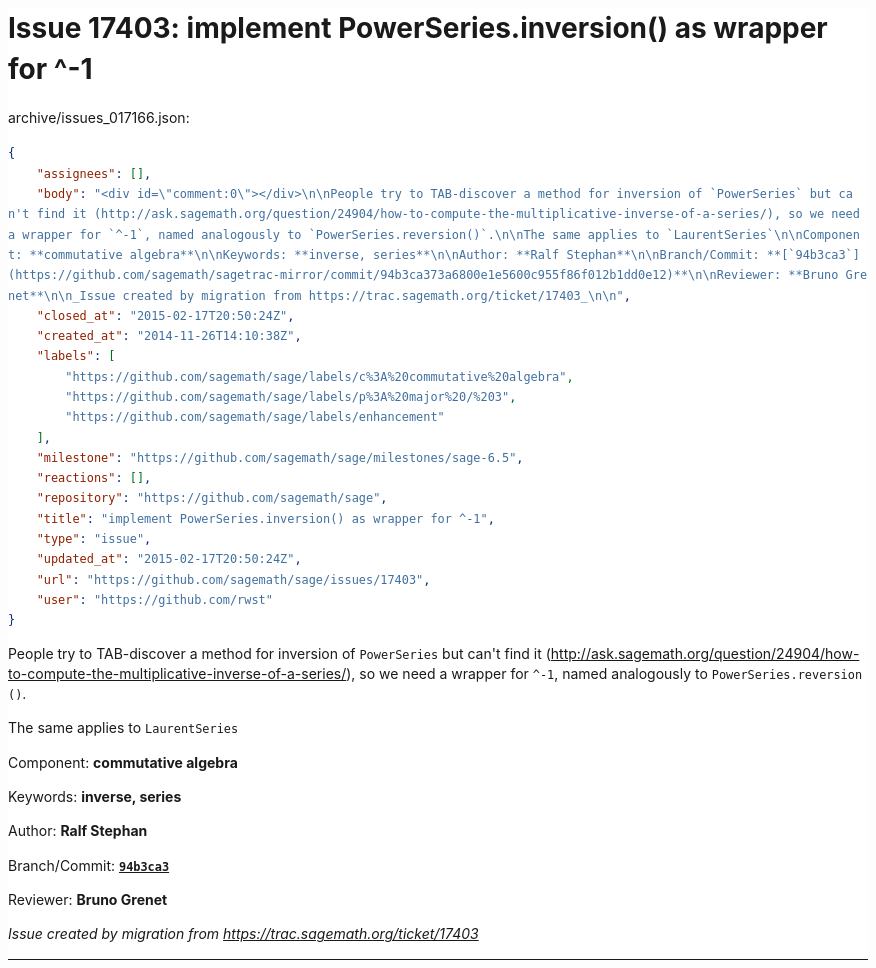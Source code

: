 # Issue 17403: implement PowerSeries.inversion() as wrapper for ^-1

archive/issues_017166.json:
```json
{
    "assignees": [],
    "body": "<div id=\"comment:0\"></div>\n\nPeople try to TAB-discover a method for inversion of `PowerSeries` but can't find it (http://ask.sagemath.org/question/24904/how-to-compute-the-multiplicative-inverse-of-a-series/), so we need a wrapper for `^-1`, named analogously to `PowerSeries.reversion()`.\n\nThe same applies to `LaurentSeries`\n\nComponent: **commutative algebra**\n\nKeywords: **inverse, series**\n\nAuthor: **Ralf Stephan**\n\nBranch/Commit: **[`94b3ca3`](https://github.com/sagemath/sagetrac-mirror/commit/94b3ca373a6800e1e5600c955f86f012b1dd0e12)**\n\nReviewer: **Bruno Grenet**\n\n_Issue created by migration from https://trac.sagemath.org/ticket/17403_\n\n",
    "closed_at": "2015-02-17T20:50:24Z",
    "created_at": "2014-11-26T14:10:38Z",
    "labels": [
        "https://github.com/sagemath/sage/labels/c%3A%20commutative%20algebra",
        "https://github.com/sagemath/sage/labels/p%3A%20major%20/%203",
        "https://github.com/sagemath/sage/labels/enhancement"
    ],
    "milestone": "https://github.com/sagemath/sage/milestones/sage-6.5",
    "reactions": [],
    "repository": "https://github.com/sagemath/sage",
    "title": "implement PowerSeries.inversion() as wrapper for ^-1",
    "type": "issue",
    "updated_at": "2015-02-17T20:50:24Z",
    "url": "https://github.com/sagemath/sage/issues/17403",
    "user": "https://github.com/rwst"
}
```
<div id="comment:0"></div>

People try to TAB-discover a method for inversion of `PowerSeries` but can't find it (http://ask.sagemath.org/question/24904/how-to-compute-the-multiplicative-inverse-of-a-series/), so we need a wrapper for `^-1`, named analogously to `PowerSeries.reversion()`.

The same applies to `LaurentSeries`

Component: **commutative algebra**

Keywords: **inverse, series**

Author: **Ralf Stephan**

Branch/Commit: **[`94b3ca3`](https://github.com/sagemath/sagetrac-mirror/commit/94b3ca373a6800e1e5600c955f86f012b1dd0e12)**

Reviewer: **Bruno Grenet**

_Issue created by migration from https://trac.sagemath.org/ticket/17403_





---